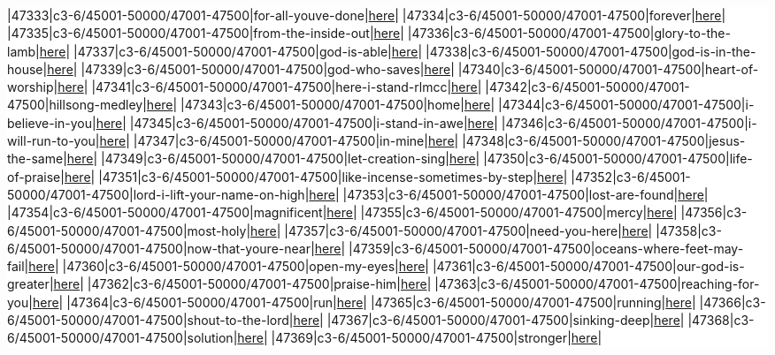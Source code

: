|47333|c3-6/45001-50000/47001-47500|for-all-youve-done|[here](https://cdn.jsdelivr.net/gh/guitarchord/c3-6/45001-50000/47001-47500/for-all-youve-done.webp)|
|47334|c3-6/45001-50000/47001-47500|forever|[here](https://cdn.jsdelivr.net/gh/guitarchord/c3-6/45001-50000/47001-47500/forever.webp)|
|47335|c3-6/45001-50000/47001-47500|from-the-inside-out|[here](https://cdn.jsdelivr.net/gh/guitarchord/c3-6/45001-50000/47001-47500/from-the-inside-out.webp)|
|47336|c3-6/45001-50000/47001-47500|glory-to-the-lamb|[here](https://cdn.jsdelivr.net/gh/guitarchord/c3-6/45001-50000/47001-47500/glory-to-the-lamb.webp)|
|47337|c3-6/45001-50000/47001-47500|god-is-able|[here](https://cdn.jsdelivr.net/gh/guitarchord/c3-6/45001-50000/47001-47500/god-is-able.webp)|
|47338|c3-6/45001-50000/47001-47500|god-is-in-the-house|[here](https://cdn.jsdelivr.net/gh/guitarchord/c3-6/45001-50000/47001-47500/god-is-in-the-house.webp)|
|47339|c3-6/45001-50000/47001-47500|god-who-saves|[here](https://cdn.jsdelivr.net/gh/guitarchord/c3-6/45001-50000/47001-47500/god-who-saves.webp)|
|47340|c3-6/45001-50000/47001-47500|heart-of-worship|[here](https://cdn.jsdelivr.net/gh/guitarchord/c3-6/45001-50000/47001-47500/heart-of-worship.webp)|
|47341|c3-6/45001-50000/47001-47500|here-i-stand-rlmcc|[here](https://cdn.jsdelivr.net/gh/guitarchord/c3-6/45001-50000/47001-47500/here-i-stand-rlmcc.webp)|
|47342|c3-6/45001-50000/47001-47500|hillsong-medley|[here](https://cdn.jsdelivr.net/gh/guitarchord/c3-6/45001-50000/47001-47500/hillsong-medley.webp)|
|47343|c3-6/45001-50000/47001-47500|home|[here](https://cdn.jsdelivr.net/gh/guitarchord/c3-6/45001-50000/47001-47500/home.webp)|
|47344|c3-6/45001-50000/47001-47500|i-believe-in-you|[here](https://cdn.jsdelivr.net/gh/guitarchord/c3-6/45001-50000/47001-47500/i-believe-in-you.webp)|
|47345|c3-6/45001-50000/47001-47500|i-stand-in-awe|[here](https://cdn.jsdelivr.net/gh/guitarchord/c3-6/45001-50000/47001-47500/i-stand-in-awe.webp)|
|47346|c3-6/45001-50000/47001-47500|i-will-run-to-you|[here](https://cdn.jsdelivr.net/gh/guitarchord/c3-6/45001-50000/47001-47500/i-will-run-to-you.webp)|
|47347|c3-6/45001-50000/47001-47500|in-mine|[here](https://cdn.jsdelivr.net/gh/guitarchord/c3-6/45001-50000/47001-47500/in-mine.webp)|
|47348|c3-6/45001-50000/47001-47500|jesus-the-same|[here](https://cdn.jsdelivr.net/gh/guitarchord/c3-6/45001-50000/47001-47500/jesus-the-same.webp)|
|47349|c3-6/45001-50000/47001-47500|let-creation-sing|[here](https://cdn.jsdelivr.net/gh/guitarchord/c3-6/45001-50000/47001-47500/let-creation-sing.webp)|
|47350|c3-6/45001-50000/47001-47500|life-of-praise|[here](https://cdn.jsdelivr.net/gh/guitarchord/c3-6/45001-50000/47001-47500/life-of-praise.webp)|
|47351|c3-6/45001-50000/47001-47500|like-incense-sometimes-by-step|[here](https://cdn.jsdelivr.net/gh/guitarchord/c3-6/45001-50000/47001-47500/like-incense-sometimes-by-step.webp)|
|47352|c3-6/45001-50000/47001-47500|lord-i-lift-your-name-on-high|[here](https://cdn.jsdelivr.net/gh/guitarchord/c3-6/45001-50000/47001-47500/lord-i-lift-your-name-on-high.webp)|
|47353|c3-6/45001-50000/47001-47500|lost-are-found|[here](https://cdn.jsdelivr.net/gh/guitarchord/c3-6/45001-50000/47001-47500/lost-are-found.webp)|
|47354|c3-6/45001-50000/47001-47500|magnificent|[here](https://cdn.jsdelivr.net/gh/guitarchord/c3-6/45001-50000/47001-47500/magnificent.webp)|
|47355|c3-6/45001-50000/47001-47500|mercy|[here](https://cdn.jsdelivr.net/gh/guitarchord/c3-6/45001-50000/47001-47500/mercy.webp)|
|47356|c3-6/45001-50000/47001-47500|most-holy|[here](https://cdn.jsdelivr.net/gh/guitarchord/c3-6/45001-50000/47001-47500/most-holy.webp)|
|47357|c3-6/45001-50000/47001-47500|need-you-here|[here](https://cdn.jsdelivr.net/gh/guitarchord/c3-6/45001-50000/47001-47500/need-you-here.webp)|
|47358|c3-6/45001-50000/47001-47500|now-that-youre-near|[here](https://cdn.jsdelivr.net/gh/guitarchord/c3-6/45001-50000/47001-47500/now-that-youre-near.webp)|
|47359|c3-6/45001-50000/47001-47500|oceans-where-feet-may-fail|[here](https://cdn.jsdelivr.net/gh/guitarchord/c3-6/45001-50000/47001-47500/oceans-where-feet-may-fail.webp)|
|47360|c3-6/45001-50000/47001-47500|open-my-eyes|[here](https://cdn.jsdelivr.net/gh/guitarchord/c3-6/45001-50000/47001-47500/open-my-eyes.webp)|
|47361|c3-6/45001-50000/47001-47500|our-god-is-greater|[here](https://cdn.jsdelivr.net/gh/guitarchord/c3-6/45001-50000/47001-47500/our-god-is-greater.webp)|
|47362|c3-6/45001-50000/47001-47500|praise-him|[here](https://cdn.jsdelivr.net/gh/guitarchord/c3-6/45001-50000/47001-47500/praise-him.webp)|
|47363|c3-6/45001-50000/47001-47500|reaching-for-you|[here](https://cdn.jsdelivr.net/gh/guitarchord/c3-6/45001-50000/47001-47500/reaching-for-you.webp)|
|47364|c3-6/45001-50000/47001-47500|run|[here](https://cdn.jsdelivr.net/gh/guitarchord/c3-6/45001-50000/47001-47500/run.webp)|
|47365|c3-6/45001-50000/47001-47500|running|[here](https://cdn.jsdelivr.net/gh/guitarchord/c3-6/45001-50000/47001-47500/running.webp)|
|47366|c3-6/45001-50000/47001-47500|shout-to-the-lord|[here](https://cdn.jsdelivr.net/gh/guitarchord/c3-6/45001-50000/47001-47500/shout-to-the-lord.webp)|
|47367|c3-6/45001-50000/47001-47500|sinking-deep|[here](https://cdn.jsdelivr.net/gh/guitarchord/c3-6/45001-50000/47001-47500/sinking-deep.webp)|
|47368|c3-6/45001-50000/47001-47500|solution|[here](https://cdn.jsdelivr.net/gh/guitarchord/c3-6/45001-50000/47001-47500/solution.webp)|
|47369|c3-6/45001-50000/47001-47500|stronger|[here](https://cdn.jsdelivr.net/gh/guitarchord/c3-6/45001-50000/47001-47500/stronger.webp)|